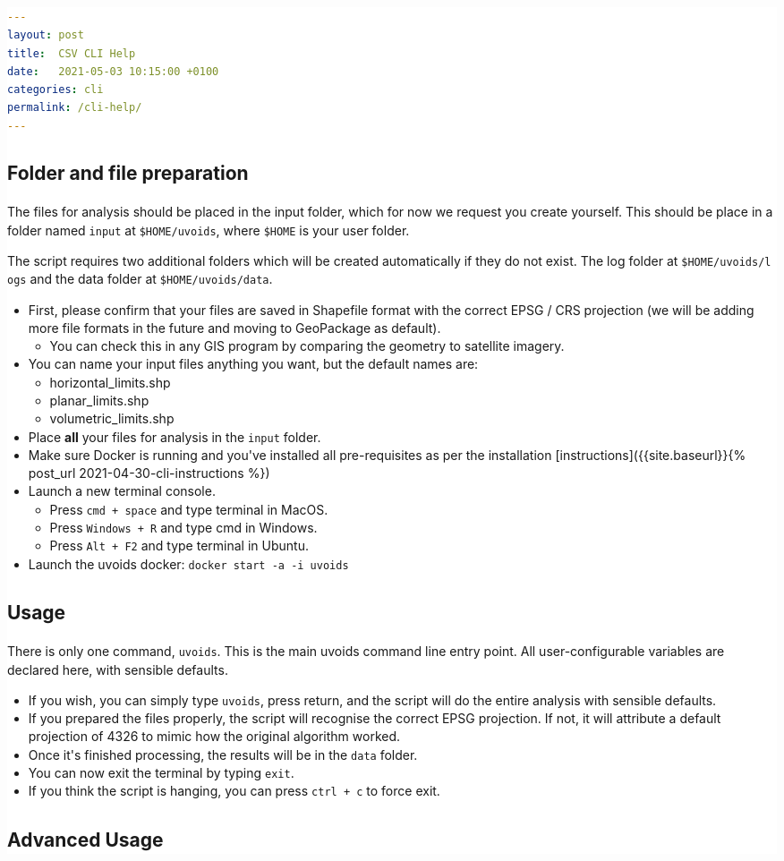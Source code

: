 ```yaml
---
layout: post
title:  CSV CLI Help
date:   2021-05-03 10:15:00 +0100
categories: cli
permalink: /cli-help/
---
```


## Folder and file preparation

The files for analysis should be placed in the input folder, which for now we request you create yourself.
This should be place in a folder named `input` at `$HOME/uvoids`, where `$HOME` is your user folder.

The script requires two additional folders which will be created automatically if they do not exist.
The log folder at `$HOME/uvoids/logs` and the data folder at `$HOME/uvoids/data`.

- First, please confirm that your files are saved in Shapefile format with the correct EPSG / CRS projection (we will be adding more file formats in the future and moving to GeoPackage as default).
  - You can check this in any GIS program by comparing the geometry to satellite imagery.
- You can name your input files anything you want, but the default names are:
  - horizontal_limits.shp
  - planar_limits.shp
  - volumetric_limits.shp
- Place **all** your files for analysis in the `input` folder.
- Make sure Docker is running and you've installed all pre-requisites as per the installation [instructions]({{site.baseurl}}{% post_url 2021-04-30-cli-instructions %})
- Launch a new terminal console.
  - Press `cmd + space` and type terminal in MacOS.
  - Press `Windows + R` and type cmd in Windows.
  - Press `Alt + F2` and type terminal in Ubuntu.
- Launch the uvoids docker: `docker start -a -i uvoids`

## Usage

There is only one command, `uvoids`. This is the main uvoids command line entry point.
All user-configurable variables are declared here, with sensible defaults.

- If you wish, you can simply type `uvoids`, press return, and the script will do the entire analysis with sensible defaults.
- If you prepared the files properly, the script will recognise the correct EPSG projection. If not, it will attribute a default projection of 4326 to mimic how the original algorithm worked.
- Once it's finished processing, the results will be in the `data` folder.
- You can now exit the terminal by typing `exit`.
- If you think the script is hanging, you can press `ctrl + c` to force exit.

## Advanced Usage
